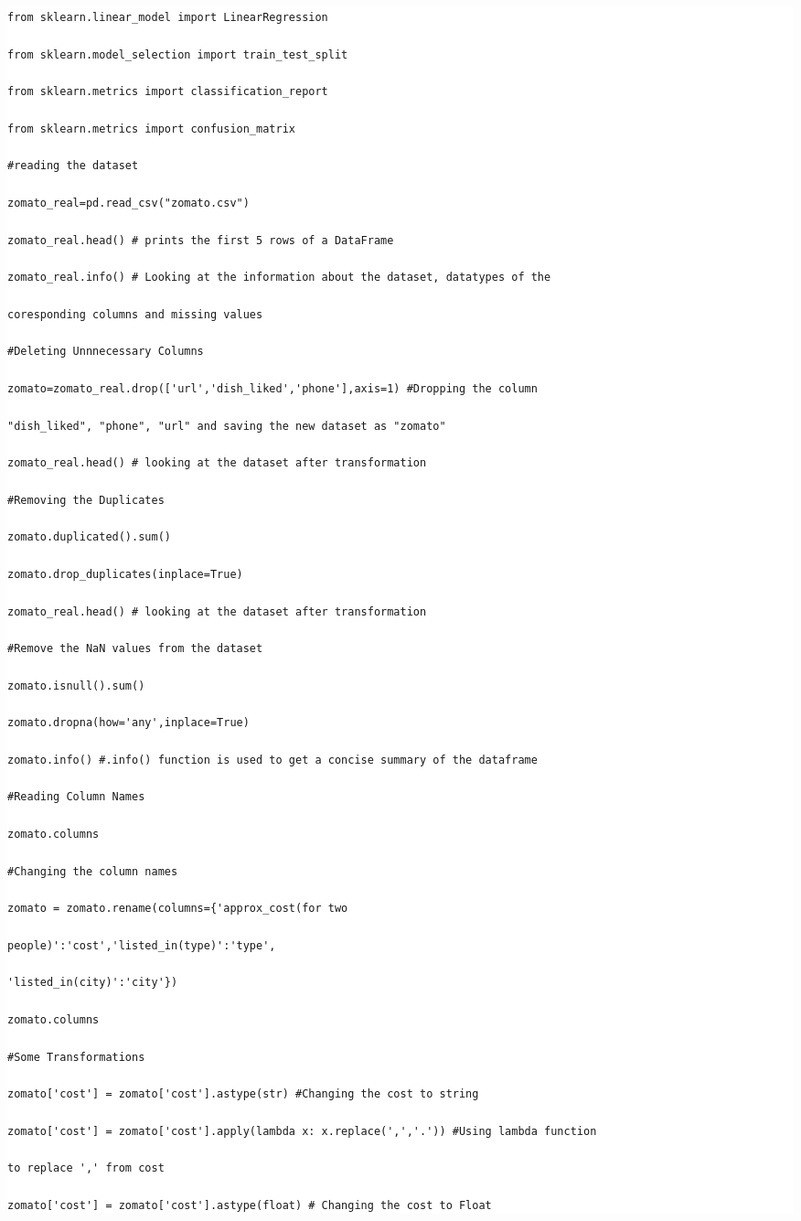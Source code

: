     from sklearn.linear_model import LinearRegression

    from sklearn.model_selection import train_test_split

    from sklearn.metrics import classification_report

    from sklearn.metrics import confusion_matrix

    #reading the dataset

    zomato_real=pd.read_csv("zomato.csv")

    zomato_real.head() # prints the first 5 rows of a DataFrame

    zomato_real.info() # Looking at the information about the dataset, datatypes of the

    coresponding columns and missing values

    #Deleting Unnnecessary Columns

    zomato=zomato_real.drop(['url','dish_liked','phone'],axis=1) #Dropping the column

    "dish_liked", "phone", "url" and saving the new dataset as "zomato"

    zomato_real.head() # looking at the dataset after transformation

    #Removing the Duplicates

    zomato.duplicated().sum()

    zomato.drop_duplicates(inplace=True)

    zomato_real.head() # looking at the dataset after transformation

    #Remove the NaN values from the dataset

    zomato.isnull().sum()

    zomato.dropna(how='any',inplace=True)

    zomato.info() #.info() function is used to get a concise summary of the dataframe

    #Reading Column Names

    zomato.columns

    #Changing the column names

    zomato = zomato.rename(columns={'approx_cost(for two

    people)':'cost','listed_in(type)':'type',

    'listed_in(city)':'city'})

    zomato.columns

    #Some Transformations

    zomato['cost'] = zomato['cost'].astype(str) #Changing the cost to string

    zomato['cost'] = zomato['cost'].apply(lambda x: x.replace(',','.')) #Using lambda function

    to replace ',' from cost

    zomato['cost'] = zomato['cost'].astype(float) # Changing the cost to Float
